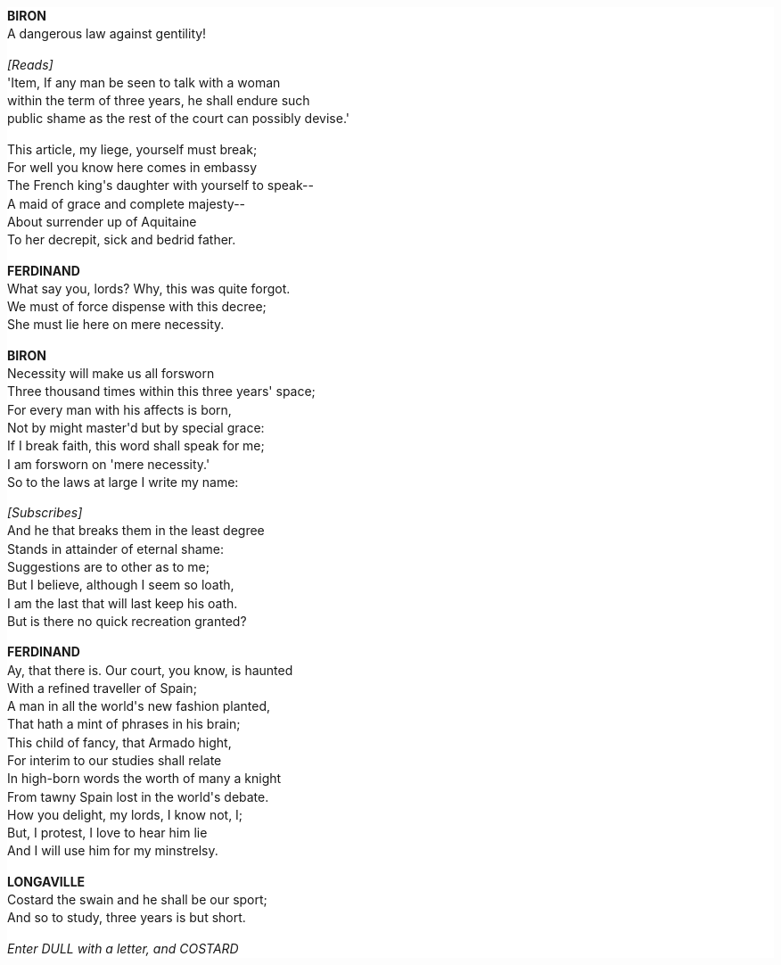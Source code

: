**BIRON**  
A dangerous law against gentility!

*\[Reads]*  
'Item, If any man be seen to talk with a woman  
within the term of three years, he shall endure such  
public shame as the rest of the court can possibly devise.'

This article, my liege, yourself must break;  
For well you know here comes in embassy  
The French king's daughter with yourself to speak--  
A maid of grace and complete majesty--  
About surrender up of Aquitaine  
To her decrepit, sick and bedrid father.

**FERDINAND**  
What say you, lords? Why, this was quite forgot.  
We must of force dispense with this decree;  
She must lie here on mere necessity.

**BIRON**  
Necessity will make us all forsworn  
Three thousand times within this three years' space;  
For every man with his affects is born,  
Not by might master'd but by special grace:  
If I break faith, this word shall speak for me;  
I am forsworn on 'mere necessity.'  
So to the laws at large I write my name:

*\[Subscribes]*  
And he that breaks them in the least degree  
Stands in attainder of eternal shame:  
Suggestions are to other as to me;  
But I believe, although I seem so loath,  
I am the last that will last keep his oath.  
But is there no quick recreation granted?

**FERDINAND**  
Ay, that there is. Our court, you know, is haunted  
With a refined traveller of Spain;  
A man in all the world's new fashion planted,  
That hath a mint of phrases in his brain;  
This child of fancy, that Armado hight,  
For interim to our studies shall relate  
In high-born words the worth of many a knight  
From tawny Spain lost in the world's debate.  
How you delight, my lords, I know not, I;  
But, I protest, I love to hear him lie  
And I will use him for my minstrelsy.

**LONGAVILLE**  
Costard the swain and he shall be our sport;  
And so to study, three years is but short.

*Enter DULL with a letter, and COSTARD*
